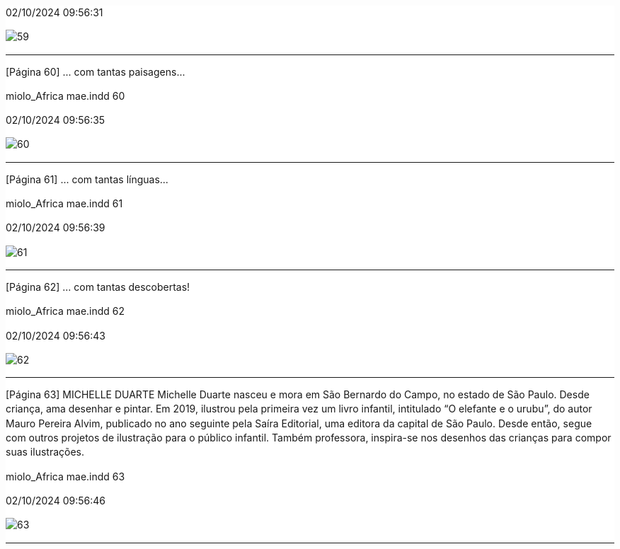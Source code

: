 02/10/2024 09:56:31

![59](./img/page_59-01.jpg)

---

[Página 60]
... com tantas paisagens...

miolo_Africa mae.indd 60

02/10/2024 09:56:35

![60](./img/page_60-01.jpg)

---

[Página 61]
... com tantas línguas...

miolo_Africa mae.indd 61

02/10/2024 09:56:39

![61](./img/page_61-01.jpg)

---

[Página 62]
... com tantas
descobertas!

miolo_Africa mae.indd 62

02/10/2024 09:56:43

![62](./img/page_62-01.jpg)

---

[Página 63]
MICHELLE DUARTE
Michelle Duarte nasceu e mora em São Bernardo do
Campo, no estado de São Paulo. Desde criança, ama
desenhar e pintar. Em 2019, ilustrou pela primeira vez um
livro infantil, intitulado “O elefante e o urubu”, do autor
Mauro Pereira Alvim, publicado no ano seguinte pela
Saíra Editorial, uma editora da capital de São Paulo.
Desde então, segue com outros projetos de ilustração
para o público infantil. Também professora, inspira-se nos
desenhos das crianças para compor suas ilustrações.

miolo_Africa mae.indd 63

02/10/2024 09:56:46

![63](./img/page_63-01.jpg)

---